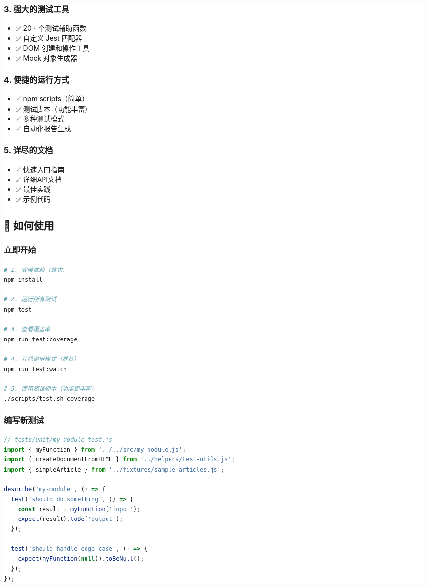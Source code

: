 ### 3. 强大的测试工具
- ✅ 20+ 个测试辅助函数
- ✅ 自定义 Jest 匹配器
- ✅ DOM 创建和操作工具
- ✅ Mock 对象生成器

### 4. 便捷的运行方式
- ✅ npm scripts（简单）
- ✅ 测试脚本（功能丰富）
- ✅ 多种测试模式
- ✅ 自动化报告生成

### 5. 详尽的文档
- ✅ 快速入门指南
- ✅ 详细API文档
- ✅ 最佳实践
- ✅ 示例代码

## 🚀 如何使用

### 立即开始

```bash
# 1. 安装依赖（首次）
npm install

# 2. 运行所有测试
npm test

# 3. 查看覆盖率
npm run test:coverage

# 4. 开启监听模式（推荐）
npm run test:watch

# 5. 使用测试脚本（功能更丰富）
./scripts/test.sh coverage
```

### 编写新测试

```javascript
// tests/unit/my-module.test.js
import { myFunction } from '../../src/my-module.js';
import { createDocumentFromHTML } from '../helpers/test-utils.js';
import { simpleArticle } from '../fixtures/sample-articles.js';

describe('my-module', () => {
  test('should do something', () => {
    const result = myFunction('input');
    expect(result).toBe('output');
  });

  test('should handle edge case', () => {
    expect(myFunction(null)).toBeNull();
  });
});
```
